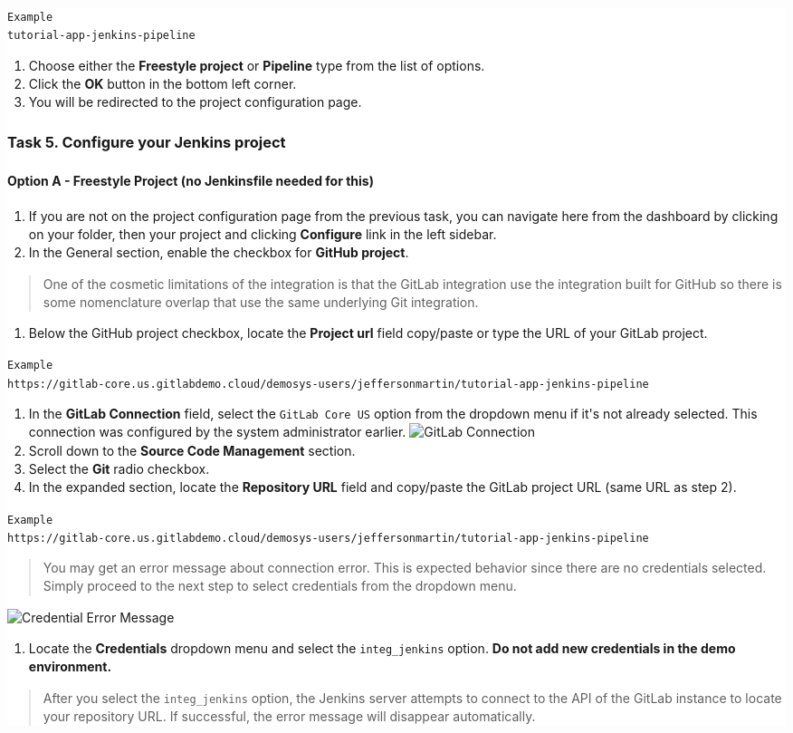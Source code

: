 ```text
Example
tutorial-app-jenkins-pipeline
```

1. Choose either the **Freestyle project** or **Pipeline** type from the list of options.
1. Click the **OK** button in the bottom left corner.
1. You will be redirected to the project configuration page.

### Task 5. Configure your Jenkins project

#### Option A - Freestyle Project (no Jenkinsfile needed for this)

1. If you are not on the project configuration page from the previous task, you can navigate here from the dashboard by clicking on your folder, then your project and clicking **Configure** link in the left sidebar.
1. In the General section, enable the checkbox for **GitHub project**.

> One of the cosmetic limitations of the integration is that the GitLab integration use the integration built for GitHub so there is some nomenclature overlap that use the same underlying Git integration.

1. Below the GitHub project checkbox, locate the **Project url** field copy/paste or type the URL of your GitLab project.

```text
Example
https://gitlab-core.us.gitlabdemo.cloud/demosys-users/jeffersonmartin/tutorial-app-jenkins-pipeline
```

1. In the **GitLab Connection** field, select the `GitLab Core US` option from the dropdown menu if it's not already selected. This connection was configured by the system administrator earlier.
![GitLab Connection](https://storage.googleapis.com/gitlab-demosys-docs-assets/tutorials/integrations/create-jenkins-pipeline-5.png)
1. Scroll down to the **Source Code Management** section.
1. Select the **Git** radio checkbox.
1. In the expanded section, locate the **Repository URL** field and copy/paste the GitLab project URL (same URL as step 2).

```text
Example
https://gitlab-core.us.gitlabdemo.cloud/demosys-users/jeffersonmartin/tutorial-app-jenkins-pipeline
```

> You may get an error message about connection error. This is expected behavior since there are no credentials selected. Simply proceed to the next step to select credentials from the dropdown menu.

![Credential Error Message](https://storage.googleapis.com/gitlab-demosys-docs-assets/tutorials/integrations/create-jenkins-pipeline-6.png)

1. Locate the **Credentials** dropdown menu and select the `integ_jenkins` option. **Do not add new credentials in the demo environment.**

> After you select the `integ_jenkins` option, the Jenkins server attempts to connect to the API of the GitLab instance to locate your repository URL. If successful, the error message will disappear automatically.
